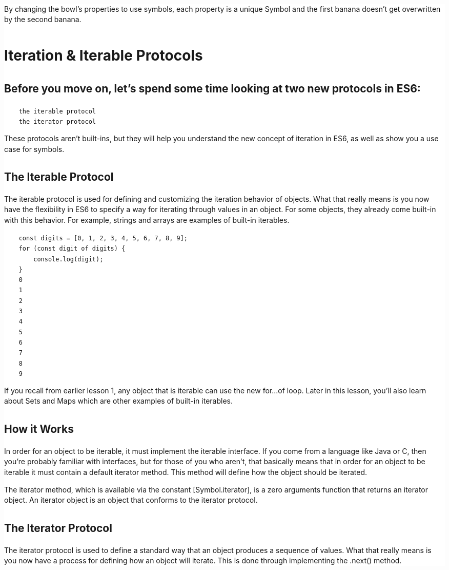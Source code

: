 By changing the bowl’s properties to use symbols, each property is a unique Symbol and the first banana doesn’t get overwritten by the second banana.

# Iteration & Iterable Protocols

## Before you move on, let’s spend some time looking at two new protocols in ES6:

        the iterable protocol
        the iterator protocol

These protocols aren’t built-ins, but they will help you understand the new concept of iteration in ES6, as well as show you a use case for symbols.

## The Iterable Protocol
The iterable protocol is used for defining and customizing the iteration behavior of objects. What that really means is you now have the flexibility in ES6 to specify a way for iterating through values in an object. For some objects, they already come built-in with this behavior. For example, strings and arrays are examples of built-in iterables.

        const digits = [0, 1, 2, 3, 4, 5, 6, 7, 8, 9];
        for (const digit of digits) {
            console.log(digit);
        }
        0 
        1 
        2 
        3 
        4 
        5 
        6 
        7 
        8 
        9

If you recall from earlier lesson 1, any object that is iterable can use the new for...of loop. Later in this lesson, you’ll also learn about Sets and Maps which are other examples of built-in iterables.

## How it Works
In order for an object to be iterable, it must implement the iterable interface. If you come from a language like Java or C, then you’re probably familiar with interfaces, but for those of you who aren’t, that basically means that in order for an object to be iterable it must contain a default iterator method. This method will define how the object should be iterated.

The iterator method, which is available via the constant [Symbol.iterator], is a zero arguments function that returns an iterator object. An iterator object is an object that conforms to the iterator protocol.

## The Iterator Protocol
The iterator protocol is used to define a standard way that an object produces a sequence of values. What that really means is you now have a process for defining how an object will iterate. This is done through implementing the .next() method.
